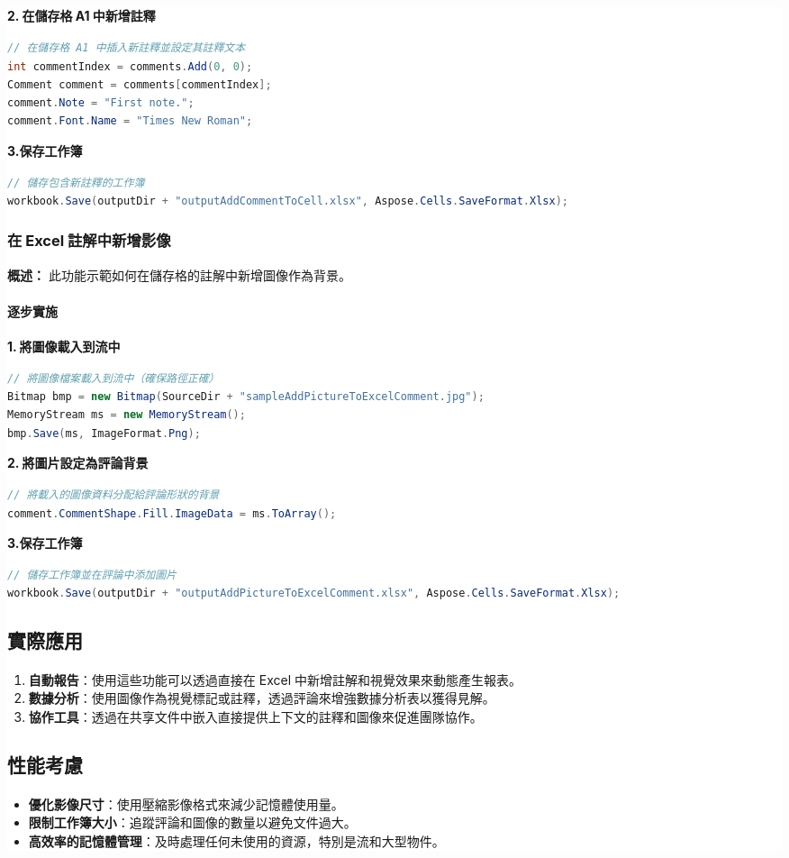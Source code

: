 **2. 在儲存格 A1 中新增註釋**

```csharp
// 在儲存格 A1 中插入新註釋並設定其註釋文本
int commentIndex = comments.Add(0, 0);
Comment comment = comments[commentIndex];
comment.Note = "First note.";
comment.Font.Name = "Times New Roman";
```

**3.保存工作簿**

```csharp
// 儲存包含新註釋的工作簿
workbook.Save(outputDir + "outputAddCommentToCell.xlsx", Aspose.Cells.SaveFormat.Xlsx);
```

### 在 Excel 註解中新增影像

**概述：** 此功能示範如何在儲存格的註解中新增圖像作為背景。

#### 逐步實施

**1. 將圖像載入到流中**

```csharp
// 將圖像檔案載入到流中（確保路徑正確）
Bitmap bmp = new Bitmap(SourceDir + "sampleAddPictureToExcelComment.jpg");
MemoryStream ms = new MemoryStream();
bmp.Save(ms, ImageFormat.Png);
```

**2. 將圖片設定為評論背景**

```csharp
// 將載入的圖像資料分配給評論形狀的背景
comment.CommentShape.Fill.ImageData = ms.ToArray();
```

**3.保存工作簿**

```csharp
// 儲存工作簿並在評論中添加圖片
workbook.Save(outputDir + "outputAddPictureToExcelComment.xlsx", Aspose.Cells.SaveFormat.Xlsx);
```

## 實際應用

1. **自動報告**：使用這些功能可以透過直接在 Excel 中新增註解和視覺效果來動態產生報表。
2. **數據分析**：使用圖像作為視覺標記或註釋，透過評論來增強數據分析表以獲得見解。
3. **協作工具**：透過在共享文件中嵌入直接提供上下文的註釋和圖像來促進團隊協作。

## 性能考慮

- **優化影像尺寸**：使用壓縮影像格式來減少記憶體使用量。
- **限制工作簿大小**：追蹤評論和圖像的數量以避免文件過大。
- **高效率的記憶體管理**：及時處理任何未使用的資源，特別是流和大型物件。
